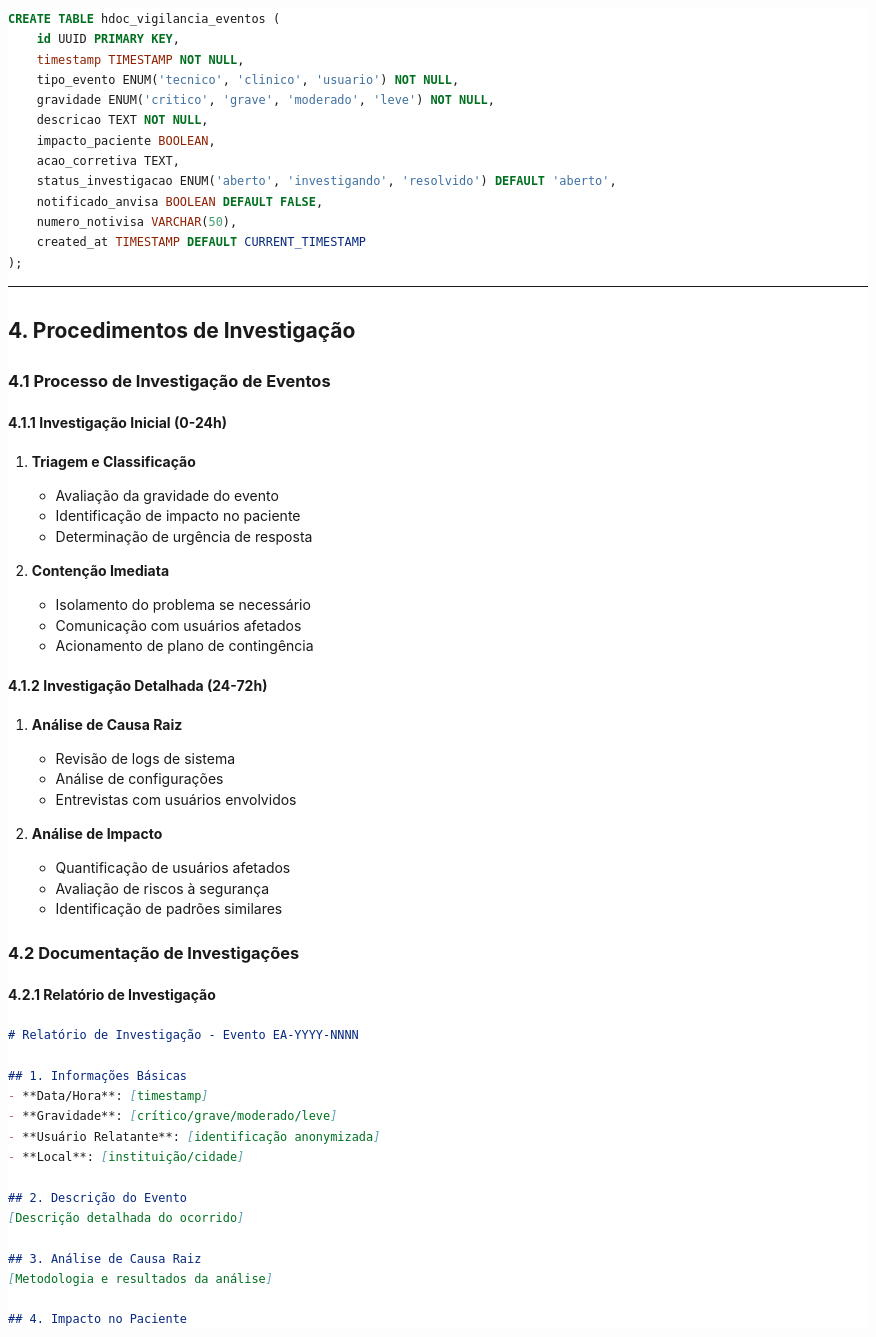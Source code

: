 ```sql
CREATE TABLE hdoc_vigilancia_eventos (
    id UUID PRIMARY KEY,
    timestamp TIMESTAMP NOT NULL,
    tipo_evento ENUM('tecnico', 'clinico', 'usuario') NOT NULL,
    gravidade ENUM('critico', 'grave', 'moderado', 'leve') NOT NULL,
    descricao TEXT NOT NULL,
    impacto_paciente BOOLEAN,
    acao_corretiva TEXT,
    status_investigacao ENUM('aberto', 'investigando', 'resolvido') DEFAULT 'aberto',
    notificado_anvisa BOOLEAN DEFAULT FALSE,
    numero_notivisa VARCHAR(50),
    created_at TIMESTAMP DEFAULT CURRENT_TIMESTAMP
);
```

---

## 4. Procedimentos de Investigação

### 4.1 Processo de Investigação de Eventos

#### 4.1.1 Investigação Inicial (0-24h)

1. **Triagem e Classificação**
   - Avaliação da gravidade do evento
   - Identificação de impacto no paciente
   - Determinação de urgência de resposta

2. **Contenção Imediata**
   - Isolamento do problema se necessário
   - Comunicação com usuários afetados
   - Acionamento de plano de contingência

#### 4.1.2 Investigação Detalhada (24-72h)

1. **Análise de Causa Raiz**
   - Revisão de logs de sistema
   - Análise de configurações
   - Entrevistas com usuários envolvidos

2. **Análise de Impacto**
   - Quantificação de usuários afetados
   - Avaliação de riscos à segurança
   - Identificação de padrões similares

### 4.2 Documentação de Investigações

#### 4.2.1 Relatório de Investigação

```markdown
# Relatório de Investigação - Evento EA-YYYY-NNNN

## 1. Informações Básicas
- **Data/Hora**: [timestamp]
- **Gravidade**: [crítico/grave/moderado/leve]
- **Usuário Relatante**: [identificação anonymizada]
- **Local**: [instituição/cidade]

## 2. Descrição do Evento
[Descrição detalhada do ocorrido]

## 3. Análise de Causa Raiz
[Metodologia e resultados da análise]

## 4. Impacto no Paciente
```